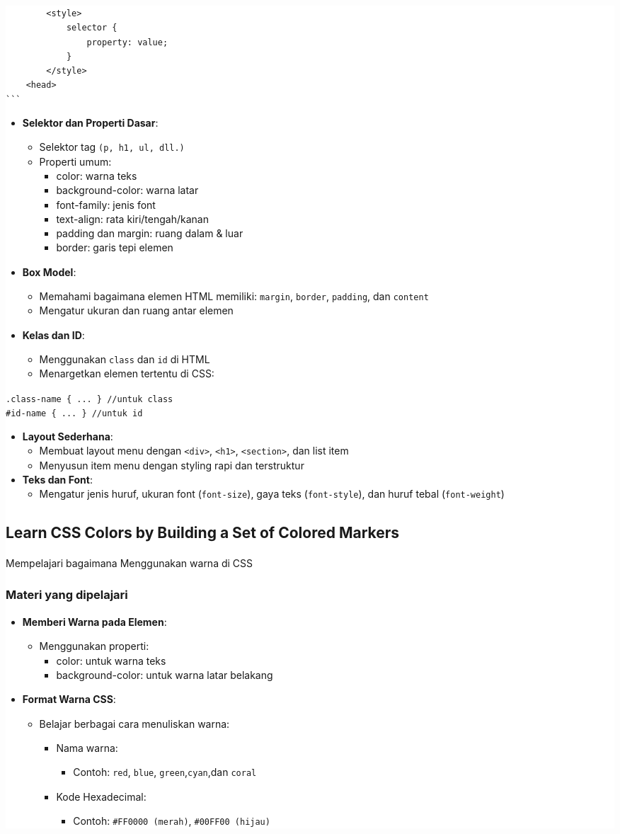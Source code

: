             <style>
                selector {
                    property: value;
                }
            </style>
        <head>
    ```
- **Selektor dan Properti Dasar**:
    - Selektor tag `(p, h1, ul, dll.)`
    - Properti umum:
        - color: warna teks
        - background-color: warna latar
        - font-family: jenis font
        - text-align: rata kiri/tengah/kanan
        - padding dan margin: ruang dalam & luar
        - border: garis tepi elemen

- **Box Model**:
    - Memahami bagaimana elemen HTML memiliki: `margin`, `border`, `padding`, dan `content`
    - Mengatur ukuran dan ruang antar elemen

- **Kelas dan ID**:
    - Menggunakan `class` dan `id` di HTML
    - Menargetkan elemen tertentu di CSS:
```
.class-name { ... } //untuk class
#id-name { ... } //untuk id

```

- **Layout Sederhana**:
    - Membuat layout menu dengan `<div>`, `<h1>`, `<section>`, dan list item
    - Menyusun item menu dengan styling rapi dan terstruktur
- **Teks dan Font**:
    - Mengatur jenis huruf, ukuran font (`font-size`), gaya teks (`font-style`), dan huruf tebal (`font-weight`)

## **Learn CSS Colors by Building a Set of Colored Markers**    
Mempelajari bagaimana Menggunakan warna di CSS 

### Materi yang dipelajari
- **Memberi Warna pada Elemen**:
    - Menggunakan properti:
        - color: untuk warna teks
        - background-color: untuk warna latar belakang

- **Format Warna CSS**:
    - Belajar berbagai cara menuliskan warna:
        - Nama warna:
            - Contoh: `red`, `blue`, `green`,`cyan`,dan `coral`

        - Kode Hexadecimal:
            - Contoh: `#FF0000 (merah)`, `#00FF00 (hijau)`
